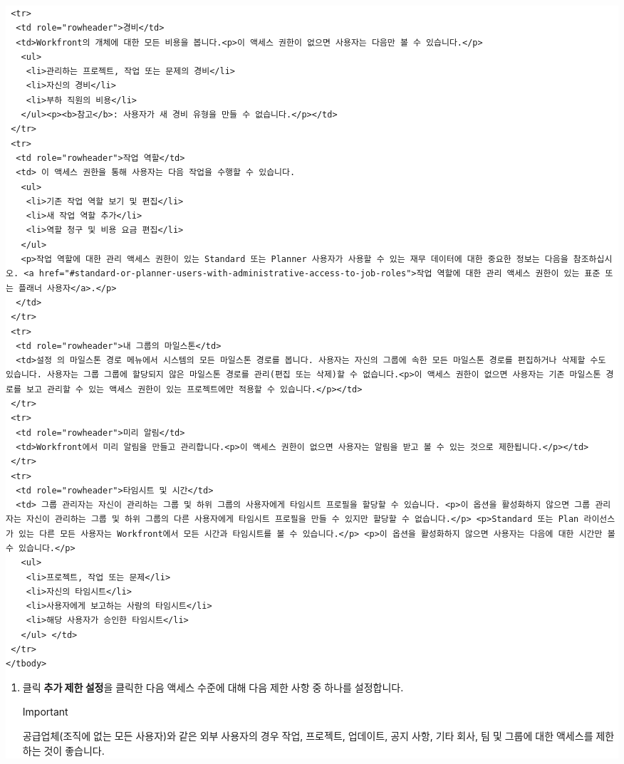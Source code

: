      <tr> 
      <td role="rowheader">경비</td> 
      <td>Workfront의 개체에 대한 모든 비용을 봅니다.<p>이 액세스 권한이 없으면 사용자는 다음만 볼 수 있습니다.</p>
       <ul>
        <li>관리하는 프로젝트, 작업 또는 문제의 경비</li>
        <li>자신의 경비</li>
        <li>부하 직원의 비용</li>
       </ul><p><b>참고</b>: 사용자가 새 경비 유형을 만들 수 없습니다.</p></td> 
     </tr> 
     <tr> 
      <td role="rowheader">작업 역할</td> 
      <td> 이 액세스 권한을 통해 사용자는 다음 작업을 수행할 수 있습니다. 
       <ul> 
        <li>기존 작업 역할 보기 및 편집</li> 
        <li>새 작업 역할 추가</li> 
        <li>역할 청구 및 비용 요금 편집</li> 
       </ul> 
       <p>작업 역할에 대한 관리 액세스 권한이 있는 Standard 또는 Planner 사용자가 사용할 수 있는 재무 데이터에 대한 중요한 정보는 다음을 참조하십시오. <a href="#standard-or-planner-users-with-administrative-access-to-job-roles">작업 역할에 대한 관리 액세스 권한이 있는 표준 또는 플래너 사용자</a>.</p>
      </td> 
     </tr> 
     <tr> 
      <td role="rowheader">내 그룹의 마일스톤</td> 
      <td>설정 의 마일스톤 경로 메뉴에서 시스템의 모든 마일스톤 경로를 봅니다. 사용자는 자신의 그룹에 속한 모든 마일스톤 경로를 편집하거나 삭제할 수도 있습니다. 사용자는 그룹 그룹에 할당되지 않은 마일스톤 경로를 관리(편집 또는 삭제)할 수 없습니다.<p>이 액세스 권한이 없으면 사용자는 기존 마일스톤 경로를 보고 관리할 수 있는 액세스 권한이 있는 프로젝트에만 적용할 수 있습니다.</p></td> 
     </tr> 
     <tr> 
      <td role="rowheader">미리 알림</td> 
      <td>Workfront에서 미리 알림을 만들고 관리합니다.<p>이 액세스 권한이 없으면 사용자는 알림을 받고 볼 수 있는 것으로 제한됩니다.</p></td> 
     </tr> 
     <tr> 
      <td role="rowheader">타임시트 및 시간</td> 
      <td> 그룹 관리자는 자신이 관리하는 그룹 및 하위 그룹의 사용자에게 타임시트 프로필을 할당할 수 있습니다. <p>이 옵션을 활성화하지 않으면 그룹 관리자는 자신이 관리하는 그룹 및 하위 그룹의 다른 사용자에게 타임시트 프로필을 만들 수 있지만 할당할 수 없습니다.</p> <p>Standard 또는 Plan 라이선스가 있는 다른 모든 사용자는 Workfront에서 모든 시간과 타임시트를 볼 수 있습니다.</p> <p>이 옵션을 활성화하지 않으면 사용자는 다음에 대한 시간만 볼 수 있습니다.</p> 
       <ul> 
        <li>프로젝트, 작업 또는 문제</li> 
        <li>자신의 타임시트</li> 
        <li>사용자에게 보고하는 사람의 타임시트</li> 
        <li>해당 사용자가 승인한 타임시트</li> 
       </ul> </td> 
     </tr> 
    </tbody> 
   </table>

1. 클릭 **추가 제한 설정**&#x200B;을 클릭한 다음 액세스 수준에 대해 다음 제한 사항 중 하나를 설정합니다.

   >[!IMPORTANT]
   >
   >공급업체(조직에 없는 모든 사용자)와 같은 외부 사용자의 경우 작업, 프로젝트, 업데이트, 공지 사항, 기타 회사, 팀 및 그룹에 대한 액세스를 제한하는 것이 좋습니다.
